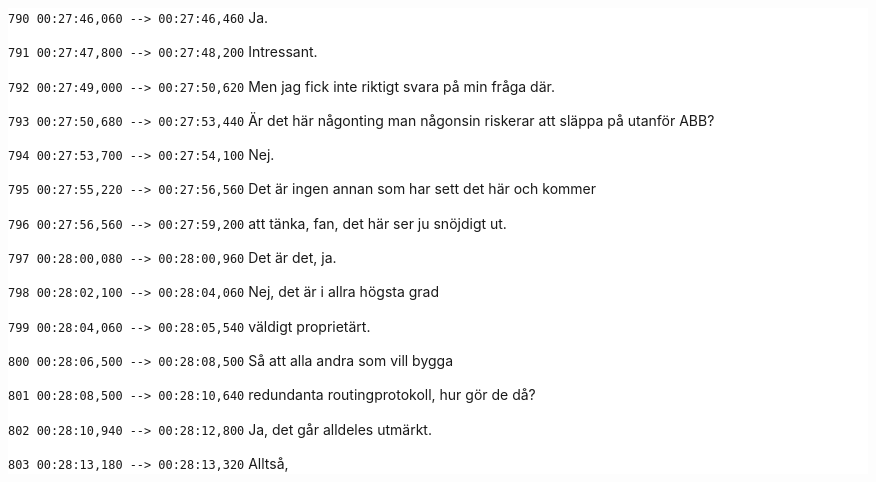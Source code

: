 

`790 00:27:46,060 --> 00:27:46,460`
Ja.



`791 00:27:47,800 --> 00:27:48,200`
Intressant.



`792 00:27:49,000 --> 00:27:50,620`
Men jag fick inte riktigt svara på min fråga där.



`793 00:27:50,680 --> 00:27:53,440`
Är det här någonting man någonsin riskerar att släppa på utanför ABB?



`794 00:27:53,700 --> 00:27:54,100`
Nej.



`795 00:27:55,220 --> 00:27:56,560`
Det är ingen annan som har sett det här och kommer



`796 00:27:56,560 --> 00:27:59,200`
att tänka, fan, det här ser ju snöjdigt ut.



`797 00:28:00,080 --> 00:28:00,960`
Det är det, ja.



`798 00:28:02,100 --> 00:28:04,060`
Nej, det är i allra högsta grad



`799 00:28:04,060 --> 00:28:05,540`
väldigt proprietärt.



`800 00:28:06,500 --> 00:28:08,500`
Så att alla andra som vill bygga



`801 00:28:08,500 --> 00:28:10,640`
redundanta routingprotokoll, hur gör de då?



`802 00:28:10,940 --> 00:28:12,800`
Ja, det går alldeles utmärkt.



`803 00:28:13,180 --> 00:28:13,320`
Alltså,

